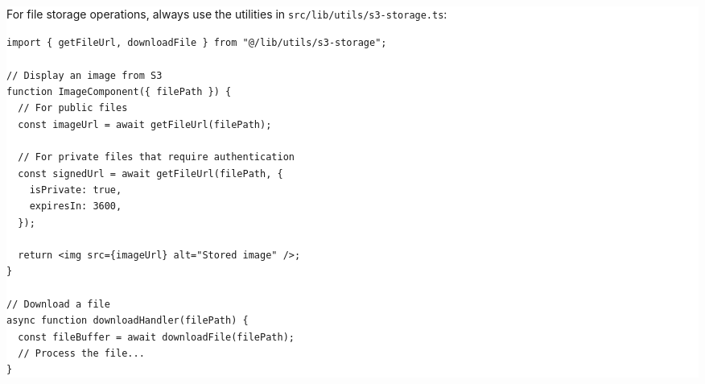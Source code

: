 For file storage operations, always use the utilities in `src/lib/utils/s3-storage.ts`:

```tsx
import { getFileUrl, downloadFile } from "@/lib/utils/s3-storage";

// Display an image from S3
function ImageComponent({ filePath }) {
  // For public files
  const imageUrl = await getFileUrl(filePath);

  // For private files that require authentication
  const signedUrl = await getFileUrl(filePath, {
    isPrivate: true,
    expiresIn: 3600,
  });

  return <img src={imageUrl} alt="Stored image" />;
}

// Download a file
async function downloadHandler(filePath) {
  const fileBuffer = await downloadFile(filePath);
  // Process the file...
}
```
